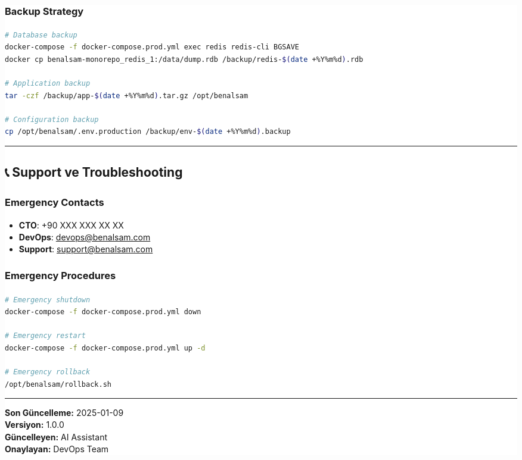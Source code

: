 ### **Backup Strategy**
```bash
# Database backup
docker-compose -f docker-compose.prod.yml exec redis redis-cli BGSAVE
docker cp benalsam-monorepo_redis_1:/data/dump.rdb /backup/redis-$(date +%Y%m%d).rdb

# Application backup
tar -czf /backup/app-$(date +%Y%m%d).tar.gz /opt/benalsam

# Configuration backup
cp /opt/benalsam/.env.production /backup/env-$(date +%Y%m%d).backup
```

---

## 📞 **Support ve Troubleshooting**

### **Emergency Contacts**
- **CTO**: +90 XXX XXX XX XX
- **DevOps**: devops@benalsam.com
- **Support**: support@benalsam.com

### **Emergency Procedures**
```bash
# Emergency shutdown
docker-compose -f docker-compose.prod.yml down

# Emergency restart
docker-compose -f docker-compose.prod.yml up -d

# Emergency rollback
/opt/benalsam/rollback.sh
```

---

**Son Güncelleme:** 2025-01-09  
**Versiyon:** 1.0.0  
**Güncelleyen:** AI Assistant  
**Onaylayan:** DevOps Team 